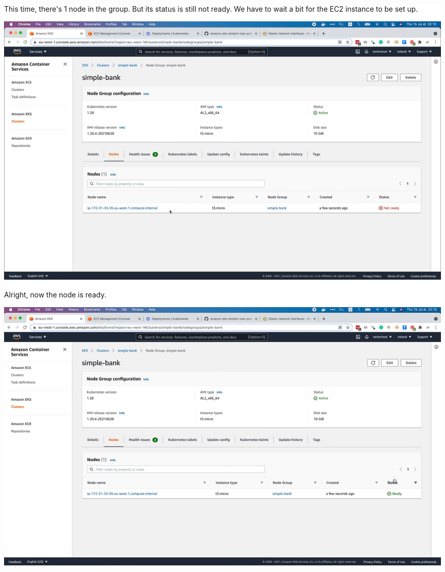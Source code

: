 This time, there's 1 node in the group. But its status is still
not ready. We have to wait a bit for the EC2 instance to be set 
up.

![](../images/part32/20.png)

Alright, now the node is ready.

![](../images/part32/21.png)
